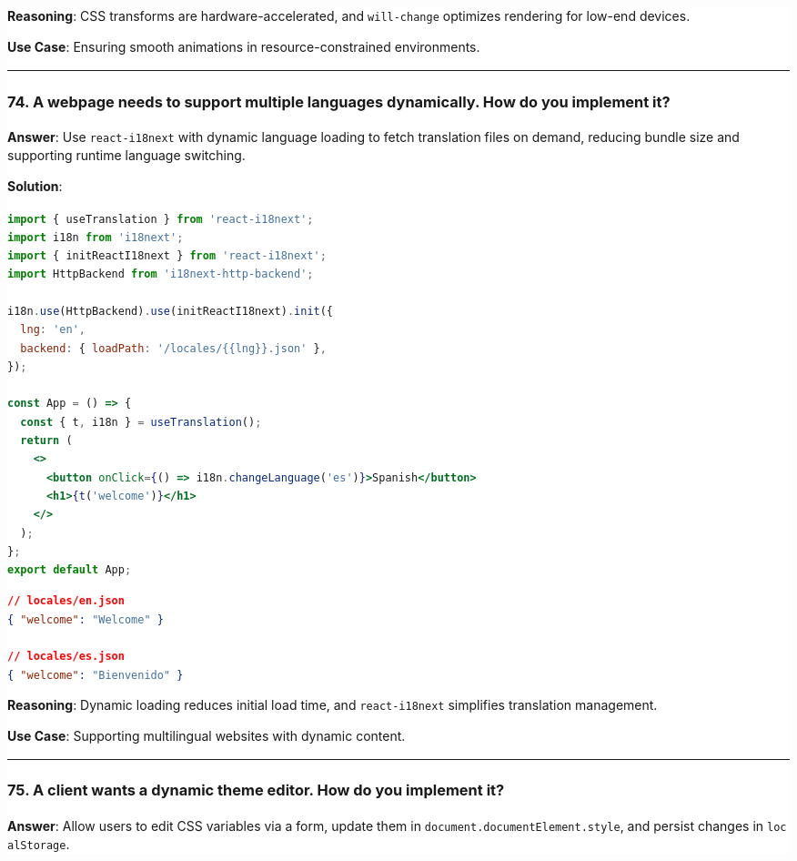 **Reasoning**: CSS transforms are hardware-accelerated, and `will-change` optimizes rendering for low-end devices.

**Use Case**: Ensuring smooth animations in resource-constrained environments.

---

### 74. A webpage needs to support multiple languages dynamically. How do you implement it?
**Answer**: Use `react-i18next` with dynamic language loading to fetch translation files on demand, reducing bundle size and supporting runtime language switching.

**Solution**:
```jsx
import { useTranslation } from 'react-i18next';
import i18n from 'i18next';
import { initReactI18next } from 'react-i18next';
import HttpBackend from 'i18next-http-backend';

i18n.use(HttpBackend).use(initReactI18next).init({
  lng: 'en',
  backend: { loadPath: '/locales/{{lng}}.json' },
});

const App = () => {
  const { t, i18n } = useTranslation();
  return (
    <>
      <button onClick={() => i18n.changeLanguage('es')}>Spanish</button>
      <h1>{t('welcome')}</h1>
    </>
  );
};
export default App;
```

```json
// locales/en.json
{ "welcome": "Welcome" }

// locales/es.json
{ "welcome": "Bienvenido" }
```

**Reasoning**: Dynamic loading reduces initial load time, and `react-i18next` simplifies translation management.

**Use Case**: Supporting multilingual websites with dynamic content.

---

### 75. A client wants a dynamic theme editor. How do you implement it?
**Answer**: Allow users to edit CSS variables via a form, update them in `document.documentElement.style`, and persist changes in `localStorage`.
